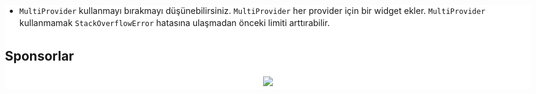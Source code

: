 - `MultiProvider` kullanmayı bırakmayı düşünebilirsiniz.
  `MultiProvider` her provider için bir widget ekler. `MultiProvider` kullanmamak 
  `StackOverflowError` hatasına ulaşmadan önceki limiti arttırabilir.

## Sponsorlar

<p align="center">
  <a href="https://raw.githubusercontent.com/rrousselGit/freezed/master/sponsorkit/sponsors.svg">
    <img src='https://raw.githubusercontent.com/rrousselGit/freezed/master/sponsorkit/sponsors.svg'/>
  </a>
</p>

[provider.of]: https://pub.dev/documentation/provider/latest/provider/Provider/of.html
[selector]: https://pub.dev/documentation/provider/latest/provider/Selector-class.html
[consumer]: https://pub.dev/documentation/provider/latest/provider/Consumer-class.html
[changenotifier]: https://api.flutter.dev/flutter/foundation/ChangeNotifier-class.html
[inheritedwidget]: https://api.flutter.dev/flutter/widgets/InheritedWidget-class.html
[inheritedprovider]: https://pub.dev/documentation/provider/latest/provider/InheritedProvider-class.html
[diagnosticabletreemixin]: https://api.flutter.dev/flutter/foundation/DiagnosticableTreeMixin-mixin.html